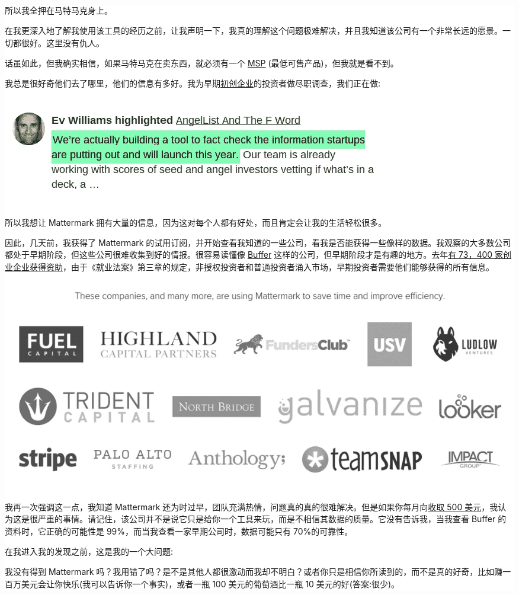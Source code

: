 所以我全押在马特马克身上。

在我更深入地了解我使用该工具的经历之前，让我声明一下，我真的理解这个问题极难解决，并且我知道该公司有一个非常长远的愿景。一切都很好。这里没有仇人。

话虽如此，但我确实相信，如果马特马克在卖东西，就必须有一个 [MSP](https://www.saastr.com/if-youre-going-to-do-a-saas-start-up-you-have-to-give-it-24-months/) (最低可售产品)，但我就是看不到。

我总是很好奇他们去了哪里，他们的信息有多好。我为早期[初创企业](https://hackernoon.com/tagged/startup)的投资者做尽职调查，我们正在做:

![](img/0e26c527ed9564c32a0c04dbd338406a.png)

所以我想让 Mattermark 拥有大量的信息，因为这对每个人都有好处，而且肯定会让我的生活轻松很多。

因此，几天前，我获得了 Mattermark 的试用订阅，并开始查看我知道的一些公司，看我是否能获得一些像样的数据。我观察的大多数公司都处于早期阶段，但这些公司很难收集到好的情报。很容易读懂像 [Buffer](http://www.buffer.com) 这样的公司，但早期阶段才是有趣的地方。去年[有 73，400 家创业企业获得资助](https://paulcollege.unh.edu/sites/paulcollege.unh.edu/files/webform/2014%20Analysis%20Report.pdf)，由于《就业法案》第三章的规定，非授权投资者和普通投资者涌入市场，早期投资者需要他们能够获得的所有信息。

![](img/fe72adb3699a7047cb03e8729e90174a.png)

我再一次强调这一点，我知道 Mattermark 还为时过早，团队充满热情，问题真的真的很难解决。但是如果你每月向[收取 500 美元](http://mattermark.com/pricing/)，我认为这是很严重的事情。请记住，该公司并不是说它只是给你一个工具来玩，而是不相信其数据的质量。它没有告诉我，当我查看 Buffer 的资料时，它正确的可能性是 99%，而当我查看一家早期公司时，数据可能只有 70%的可靠性。

在我进入我的发现之前，这是我的一个大问题:

我没有得到 Mattermark 吗？我用错了吗？是不是其他人都很激动而我却不明白？或者你只是相信你所读到的，而不是真的好奇，比如赚一百万美元会让你快乐(我可以告诉你一个事实)，或者一瓶 100 美元的葡萄酒比一瓶 10 美元的好(答案:很少)。
